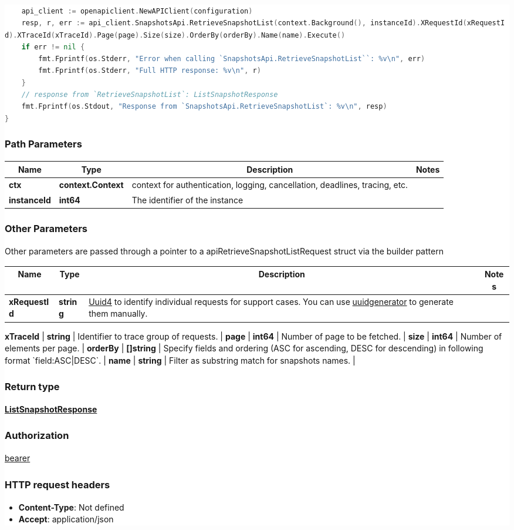 ```go
    api_client := openapiclient.NewAPIClient(configuration)
    resp, r, err := api_client.SnapshotsApi.RetrieveSnapshotList(context.Background(), instanceId).XRequestId(xRequestId).XTraceId(xTraceId).Page(page).Size(size).OrderBy(orderBy).Name(name).Execute()
    if err != nil {
        fmt.Fprintf(os.Stderr, "Error when calling `SnapshotsApi.RetrieveSnapshotList``: %v\n", err)
        fmt.Fprintf(os.Stderr, "Full HTTP response: %v\n", r)
    }
    // response from `RetrieveSnapshotList`: ListSnapshotResponse
    fmt.Fprintf(os.Stdout, "Response from `SnapshotsApi.RetrieveSnapshotList`: %v\n", resp)
}
```

### Path Parameters


Name | Type | Description  | Notes
------------- | ------------- | ------------- | -------------
**ctx** | **context.Context** | context for authentication, logging, cancellation, deadlines, tracing, etc.
**instanceId** | **int64** | The identifier of the instance | 

### Other Parameters

Other parameters are passed through a pointer to a apiRetrieveSnapshotListRequest struct via the builder pattern


Name | Type | Description  | Notes
------------- | ------------- | ------------- | -------------
 **xRequestId** | **string** | [Uuid4](https://en.wikipedia.org/wiki/Universally_unique_identifier#Version_4_(random)) to identify individual requests for support cases. You can use [uuidgenerator](https://www.uuidgenerator.net/version4) to generate them manually. | 

 **xTraceId** | **string** | Identifier to trace group of requests. | 
 **page** | **int64** | Number of page to be fetched. | 
 **size** | **int64** | Number of elements per page. | 
 **orderBy** | **[]string** | Specify fields and ordering (ASC for ascending, DESC for descending) in following format &#x60;field:ASC|DESC&#x60;. | 
 **name** | **string** | Filter as substring match for snapshots names. | 

### Return type

[**ListSnapshotResponse**](ListSnapshotResponse.md)

### Authorization

[bearer](../README.md#bearer)

### HTTP request headers

- **Content-Type**: Not defined
- **Accept**: application/json
